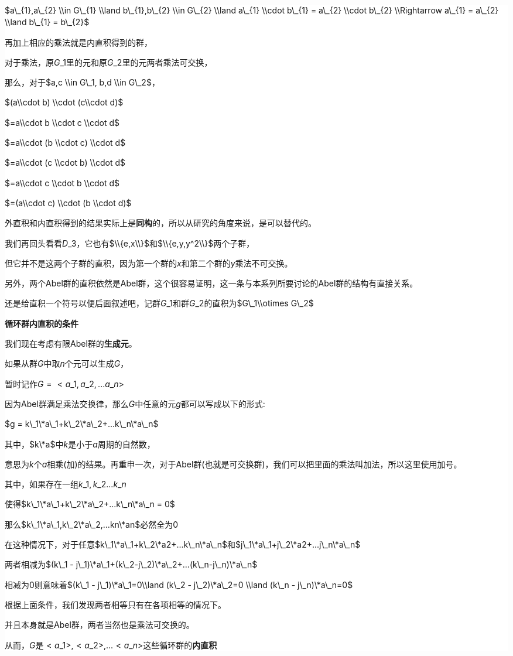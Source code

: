 $a\_{1},a\_{2} \\in G\_{1} \\land b\_{1},b\_{2} \\in G\_{2} \\land a\_{1} \\cdot b\_{1} = a\_{2} \\cdot b\_{2} \\Rightarrow a\_{1} = a\_{2} \\land b\_{1} = b\_{2}$

再加上相应的乘法就是内直积得到的群，

对于乘法，原$G\_1$里的元和原$G\_2$里的元两者乘法可交换，

那么，对于$a,c \\in G\_1, b,d \\in G\_2$，

$(a\\cdot b) \\cdot (c\\cdot d)$

$=a\\cdot b \\cdot c \\cdot d$

$=a\\cdot (b \\cdot c) \\cdot d$

$=a\\cdot (c \\cdot b) \\cdot d$

$=a\\cdot c \\cdot b \\cdot d$

$=(a\\cdot c) \\cdot (b \\cdot d)$

外直积和内直积得到的结果实际上是**同构**的，所以从研究的角度来说，是可以替代的。

我们再回头看看$D\_3$，它也有$\\{e,x\\}$和$\\{e,y,y^2\\}$两个子群，

但它并不是这两个子群的直积，因为第一个群的$x$和第二个群的$y$乘法不可交换。

另外，两个Abel群的直积依然是Abel群，这个很容易证明，这一条与本系列所要讨论的Abel群的结构有直接关系。

还是给直积一个符号以便后面叙述吧，记群$G\_1$和群$G\_2$的直积为$G\_1\\otimes G\_2$

**循环群内直积的条件**

我们现在考虑有限Abel群的**生成元**。

如果从群$G$中取$n$个元可以生成$G$，

暂时记作$G=<a\_1,a\_2,...a\_n>$

因为Abel群满足乘法交换律，那么$G$中任意的元$g$都可以写成以下的形式:

$g = k\_1\*a\_1+k\_2\*a\_2+...k\_n\*a\_n$

其中，$k\*a$中$k$是小于$a$周期的自然数，

意思为$k$个$a$相乘(加)的结果。再重申一次，对于Abel群(也就是可交换群)，我们可以把里面的乘法叫加法，所以这里使用加号。

其中，如果存在一组$k\_1,k\_2...k\_n$

使得$k\_1\*a\_1+k\_2\*a\_2+...k\_n\*a\_n = 0$

那么$k\_1\*a\_1,k\_2\*a\_2,...kn\*an$必然全为$0$

在这种情况下，对于任意$k\_1\*a\_1+k\_2\*a2+...k\_n\*a\_n$和$j\_1\*a\_1+j\_2\*a2+...j\_n\*a\_n$

两者相减为$(k\_1 - j\_1)\*a\_1+(k\_2-j\_2)\*a\_2+...(k\_n-j\_n)\*a\_n$

相减为$0$则意味着$(k\_1 - j\_1)\*a\_1=0\\land (k\_2 - j\_2)\*a\_2=0 \\land (k\_n - j\_n)\*a\_n=0$

根据上面条件，我们发现两者相等只有在各项相等的情况下。

并且本身就是Abel群，两者当然也是乘法可交换的。

从而，$G$是$<a\_1>,<a\_2>,...<a\_n>$这些循环群的**内直积**
